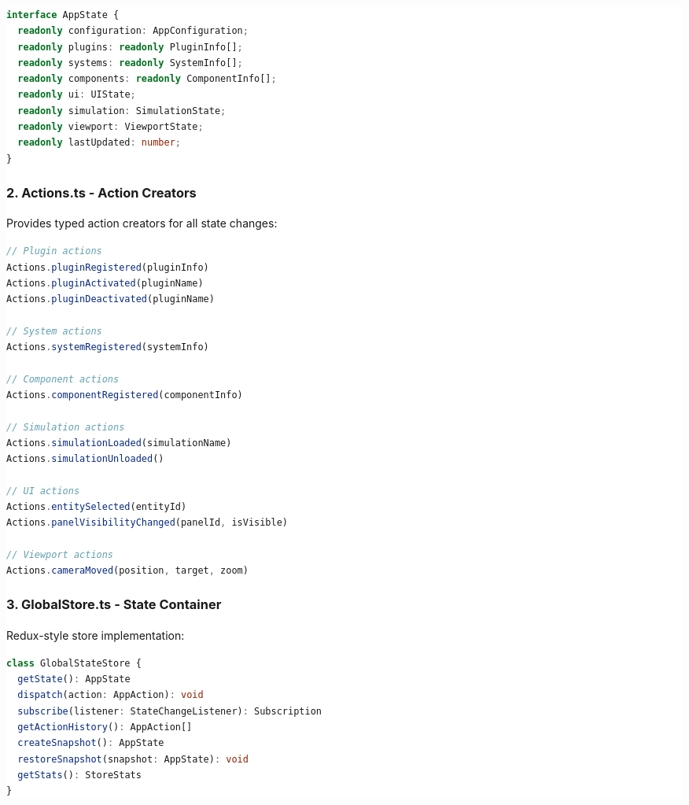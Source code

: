```typescript
interface AppState {
  readonly configuration: AppConfiguration;
  readonly plugins: readonly PluginInfo[];
  readonly systems: readonly SystemInfo[];
  readonly components: readonly ComponentInfo[];
  readonly ui: UIState;
  readonly simulation: SimulationState;
  readonly viewport: ViewportState;
  readonly lastUpdated: number;
}
```

### 2. Actions.ts - Action Creators
Provides typed action creators for all state changes:

```typescript
// Plugin actions
Actions.pluginRegistered(pluginInfo)
Actions.pluginActivated(pluginName)
Actions.pluginDeactivated(pluginName)

// System actions
Actions.systemRegistered(systemInfo)

// Component actions
Actions.componentRegistered(componentInfo)

// Simulation actions
Actions.simulationLoaded(simulationName)
Actions.simulationUnloaded()

// UI actions
Actions.entitySelected(entityId)
Actions.panelVisibilityChanged(panelId, isVisible)

// Viewport actions
Actions.cameraMoved(position, target, zoom)
```

### 3. GlobalStore.ts - State Container
Redux-style store implementation:

```typescript
class GlobalStateStore {
  getState(): AppState
  dispatch(action: AppAction): void
  subscribe(listener: StateChangeListener): Subscription
  getActionHistory(): AppAction[]
  createSnapshot(): AppState
  restoreSnapshot(snapshot: AppState): void
  getStats(): StoreStats
}
```
